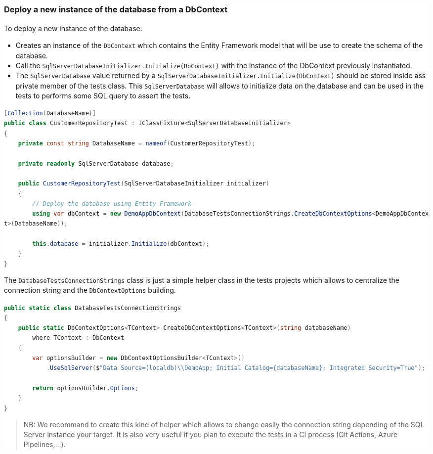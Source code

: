 ### Deploy a new instance of the database from a DbContext

To deploy a new instance of the database:
- Creates an instance of the `DbContext` which contains the Entity Framework model that will be use to create the schema of the database.
- Call the `SqlServerDatabaseInitializer.Initialize(DbContext)` with the instance of the DbContext previously instantiated.
- The `SqlServerDatabase` value returned by a `SqlServerDatabaseInitializer.Initialize(DbContext)` should be stored inside ass private member of the tests class.
  This `SqlServerDatabase` will allows to initialize data on the database and can be used in the tests to performs some SQL query to assert the tests.

```csharp
[Collection(DatabaseName)]
public class CustomerRepositoryTest : IClassFixture<SqlServerDatabaseInitializer>
{
    private const string DatabaseName = nameof(CustomerRepositoryTest);

    private readonly SqlServerDatabase database;

    public CustomerRepositoryTest(SqlServerDatabaseInitializer initializer)
    {
        // Deploy the database using Entity Framework
        using var dbContext = new DemoAppDbContext(DatabaseTestsConnectionStrings.CreateDbContextOptions<DemoAppDbContext>(DatabaseName));

        this.database = initializer.Initialize(dbContext);
    }
}
```

The `DatabaseTestsConnectionStrings` class is just a simple helper class in the tests projects which allows to centralize
the connection string and the `DbContextOptions` building.


```csharp
public static class DatabaseTestsConnectionStrings
{
    public static DbContextOptions<TContext> CreateDbContextOptions<TContext>(string databaseName)
        where TContext : DbContext
    {
        var optionsBuilder = new DbContextOptionsBuilder<TContext>()
            .UseSqlServer($"Data Source=(localdb)\\DemoApp; Initial Catalog={databaseName}; Integrated Security=True");

        return optionsBuilder.Options;
    }
}
```

> NB: We recommand to create this kind of helper which allows to change easily the connection string
depending of the SQL Server instance your target. It is also very useful if you plan to execute the tests
in a CI process (Git Actions, Azure Pipelines,...).
